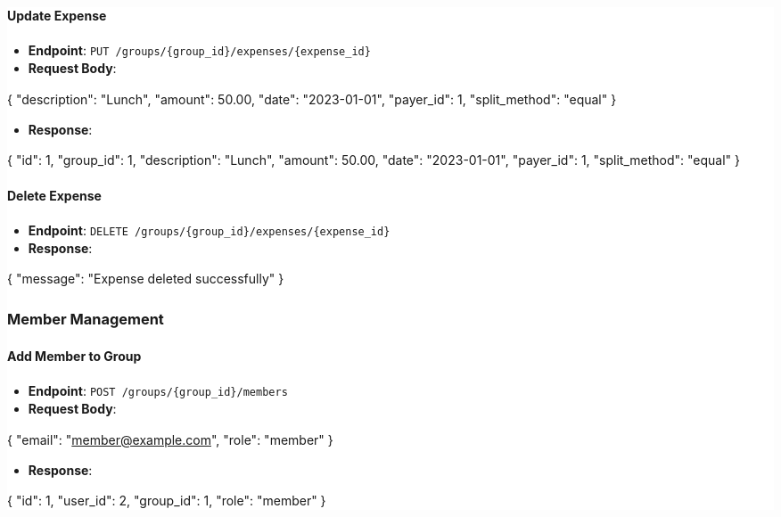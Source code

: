 
#### Update Expense

-   **Endpoint**: `PUT /groups/{group_id}/expenses/{expense_id}`
-   **Request Body**:

   {
  "description": "Lunch",
  "amount": 50.00,
  "date": "2023-01-01",
  "payer_id": 1,
  "split_method": "equal"
}


-   **Response**:

  {
  "id": 1,
  "group_id": 1,
  "description": "Lunch",
  "amount": 50.00,
  "date": "2023-01-01",
  "payer_id": 1,
  "split_method": "equal"
}

#### Delete Expense

-   **Endpoint**: `DELETE /groups/{group_id}/expenses/{expense_id}`
-   **Response**:

{
  "message": "Expense deleted successfully"
}

### Member Management

#### Add Member to Group

-   **Endpoint**: `POST /groups/{group_id}/members`
-   **Request Body**:

{
  "email": "member@example.com",
  "role": "member"
}

-   **Response**:

  {
  "id": 1,
  "user_id": 2,
  "group_id": 1,
  "role": "member"
}
